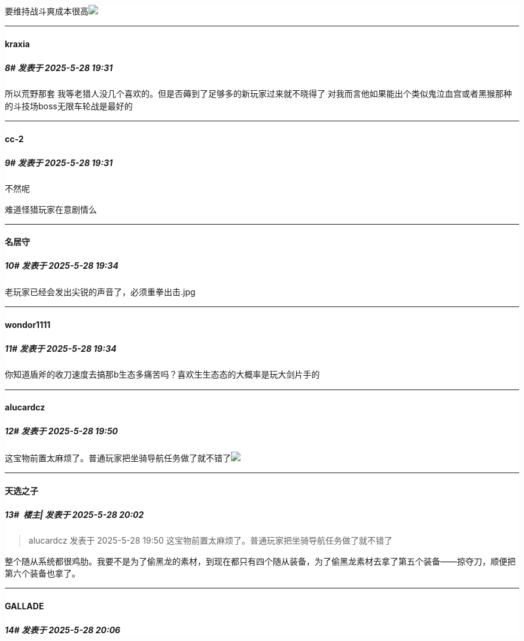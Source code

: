 要维持战斗爽成本很高<img src="https://static.stage1st.com/image/smiley/face2017/009.gif" referrerpolicy="no-referrer">

*****

####  kraxia  
##### 8#       发表于 2025-5-28 19:31

所以荒野那套 我等老猎人没几个喜欢的。但是否薅到了足够多的新玩家过来就不晓得了
对我而言他如果能出个类似鬼泣血宫或者黑猴那种的斗技场boss无限车轮战是最好的

*****

####  cc-2  
##### 9#       发表于 2025-5-28 19:31

不然呢

难道怪猎玩家在意剧情么

*****

####  名居守  
##### 10#       发表于 2025-5-28 19:34

老玩家已经会发出尖锐的声音了，必须重拳出击.jpg

*****

####  wondor1111  
##### 11#       发表于 2025-5-28 19:34

你知道盾斧的收刀速度去搞那b生态多痛苦吗？喜欢生生态态的大概率是玩大剑片手的

*****

####  alucardcz  
##### 12#       发表于 2025-5-28 19:50

这宝物前置太麻烦了。普通玩家把坐骑导航任务做了就不错了<img src="https://static.stage1st.com/image/smiley/face2017/009.gif" referrerpolicy="no-referrer">

*****

####  天选之子  
##### 13#         楼主| 发表于 2025-5-28 20:02

<blockquote>alucardcz 发表于 2025-5-28 19:50
这宝物前置太麻烦了。普通玩家把坐骑导航任务做了就不错了</blockquote>
整个随从系统都很鸡肋。我要不是为了偷黑龙的素材，到现在都只有四个随从装备，为了偷黑龙素材去拿了第五个装备——掠夺刀，顺便把第六个装备也拿了。

*****

####  GALLADE  
##### 14#       发表于 2025-5-28 20:06
